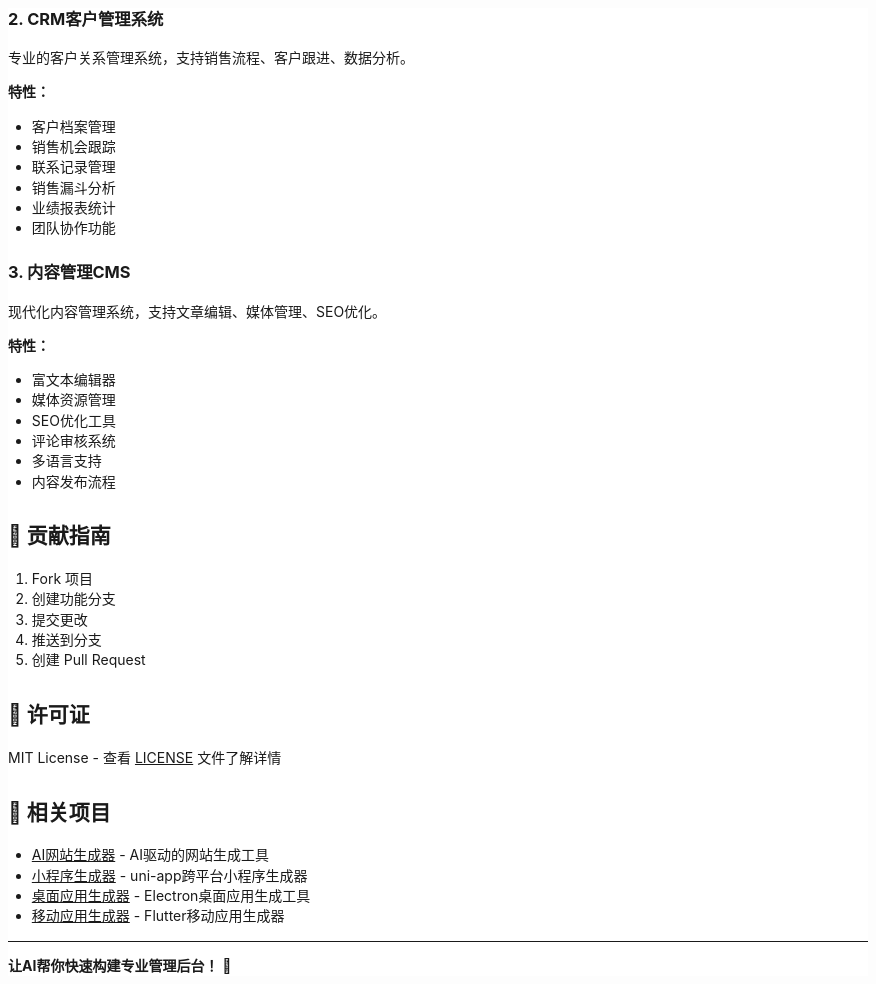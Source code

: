 ### 2. CRM客户管理系统
专业的客户关系管理系统，支持销售流程、客户跟进、数据分析。

**特性：**
- 客户档案管理
- 销售机会跟踪
- 联系记录管理
- 销售漏斗分析
- 业绩报表统计
- 团队协作功能

### 3. 内容管理CMS
现代化内容管理系统，支持文章编辑、媒体管理、SEO优化。

**特性：**
- 富文本编辑器
- 媒体资源管理
- SEO优化工具
- 评论审核系统
- 多语言支持
- 内容发布流程

## 🤝 贡献指南

1. Fork 项目
2. 创建功能分支
3. 提交更改
4. 推送到分支
5. 创建 Pull Request

## 📄 许可证

MIT License - 查看 [LICENSE](LICENSE) 文件了解详情

## 🔗 相关项目

- [AI网站生成器](https://github.com/vibetemplate/ai-web-generator) - AI驱动的网站生成工具
- [小程序生成器](https://github.com/vibetemplate/miniprogram-generator) - uni-app跨平台小程序生成器
- [桌面应用生成器](https://github.com/vibetemplate/desktop-generator) - Electron桌面应用生成工具
- [移动应用生成器](https://github.com/vibetemplate/app_generator) - Flutter移动应用生成器

---

**让AI帮你快速构建专业管理后台！** 🚀